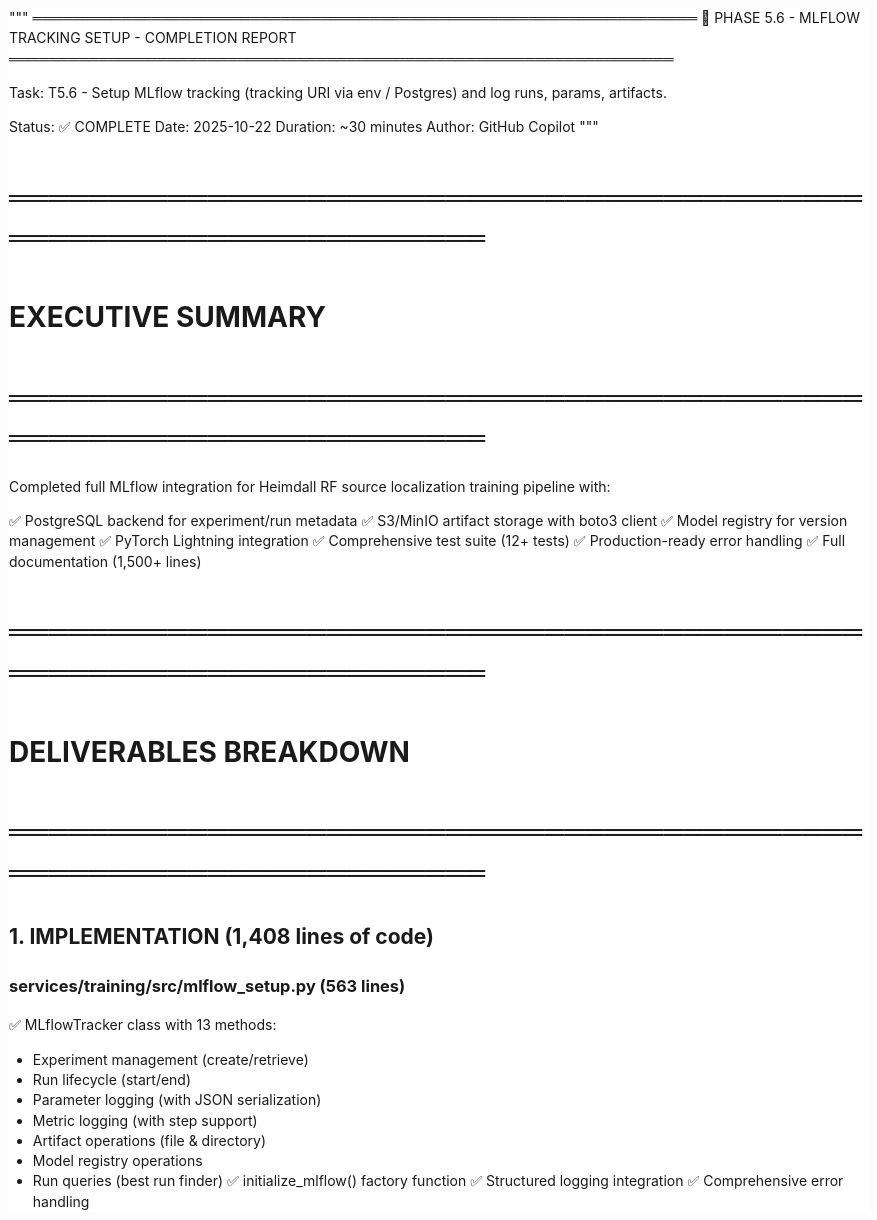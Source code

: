"""
═══════════════════════════════════════════════════════════════════
  🧠 PHASE 5.6 - MLFLOW TRACKING SETUP - COMPLETION REPORT
═══════════════════════════════════════════════════════════════════

Task: T5.6 - Setup MLflow tracking (tracking URI via env / Postgres) 
      and log runs, params, artifacts.

Status: ✅ COMPLETE
Date: 2025-10-22
Duration: ~30 minutes
Author: GitHub Copilot
"""

# ═══════════════════════════════════════════════════════════════════
# EXECUTIVE SUMMARY
# ═══════════════════════════════════════════════════════════════════

Completed full MLflow integration for Heimdall RF source localization 
training pipeline with:

✅ PostgreSQL backend for experiment/run metadata
✅ S3/MinIO artifact storage with boto3 client
✅ Model registry for version management
✅ PyTorch Lightning integration
✅ Comprehensive test suite (12+ tests)
✅ Production-ready error handling
✅ Full documentation (1,500+ lines)

# ═══════════════════════════════════════════════════════════════════
# DELIVERABLES BREAKDOWN
# ═══════════════════════════════════════════════════════════════════

## 1. IMPLEMENTATION (1,408 lines of code)

### services/training/src/mlflow_setup.py (563 lines)
✅ MLflowTracker class with 13 methods:
   - Experiment management (create/retrieve)
   - Run lifecycle (start/end)
   - Parameter logging (with JSON serialization)
   - Metric logging (with step support)
   - Artifact operations (file & directory)
   - Model registry operations
   - Run queries (best run finder)
✅ initialize_mlflow() factory function
✅ Structured logging integration
✅ Comprehensive error handling
